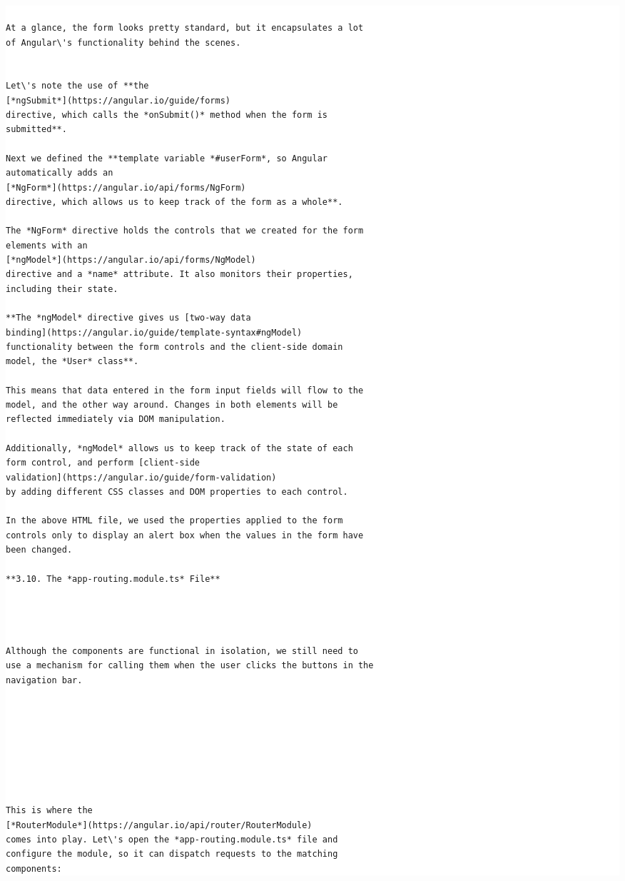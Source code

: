 
```

At a glance, the form looks pretty standard, but it encapsulates a lot
of Angular\'s functionality behind the scenes.


Let\'s note the use of **the
[*ngSubmit*](https://angular.io/guide/forms)
directive, which calls the *onSubmit()* method when the form is
submitted**.

Next we defined the **template variable *#userForm*, so Angular
automatically adds an
[*NgForm*](https://angular.io/api/forms/NgForm)
directive, which allows us to keep track of the form as a whole**.

The *NgForm* directive holds the controls that we created for the form
elements with an
[*ngModel*](https://angular.io/api/forms/NgModel)
directive and a *name* attribute. It also monitors their properties,
including their state.

**The *ngModel* directive gives us [two-way data
binding](https://angular.io/guide/template-syntax#ngModel)
functionality between the form controls and the client-side domain
model, the *User* class**.

This means that data entered in the form input fields will flow to the
model, and the other way around. Changes in both elements will be
reflected immediately via DOM manipulation.

Additionally, *ngModel* allows us to keep track of the state of each
form control, and perform [client-side
validation](https://angular.io/guide/form-validation)
by adding different CSS classes and DOM properties to each control.

In the above HTML file, we used the properties applied to the form
controls only to display an alert box when the values in the form have
been changed.

**3.10. The *app-routing.module.ts* File**




Although the components are functional in isolation, we still need to
use a mechanism for calling them when the user clicks the buttons in the
navigation bar.








This is where the
[*RouterModule*](https://angular.io/api/router/RouterModule)
comes into play. Let\'s open the *app-routing.module.ts* file and
configure the module, so it can dispatch requests to the matching
components:

```